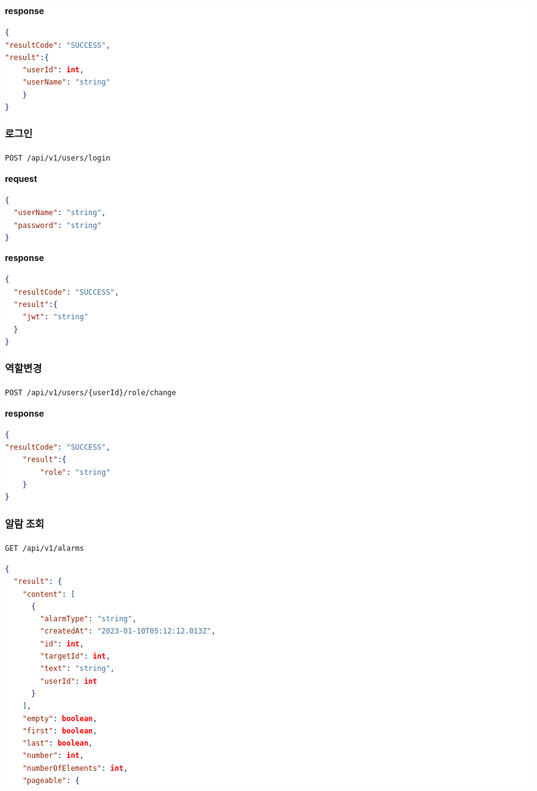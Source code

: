 **response**
```json
{
"resultCode": "SUCCESS",
"result":{
    "userId": int,
    "userName": "string"
    }
}
```

### 로그인
`POST /api/v1/users/login`

**request**
```json
{
  "userName": "string",
  "password": "string"
}
```

**response**
```json
{
  "resultCode": "SUCCESS",
  "result":{
    "jwt": "string"
  }
}
```

### 역할변경
`POST /api/v1/users/{userId}/role/change`

**response**
```json
{
"resultCode": "SUCCESS",
    "result":{
        "role": "string"
    }
}
```

### 알람 조회
`GET /api/v1/alarms`
```json
{
  "result": {
    "content": [
      {
        "alarmType": "string",
        "createdAt": "2023-01-10T05:12:12.013Z",
        "id": int,
        "targetId": int,
        "text": "string",
        "userId": int
      }
    ],
    "empty": boolean,
    "first": boolean,
    "last": boolean,
    "number": int,
    "numberOfElements": int,
    "pageable": {
```